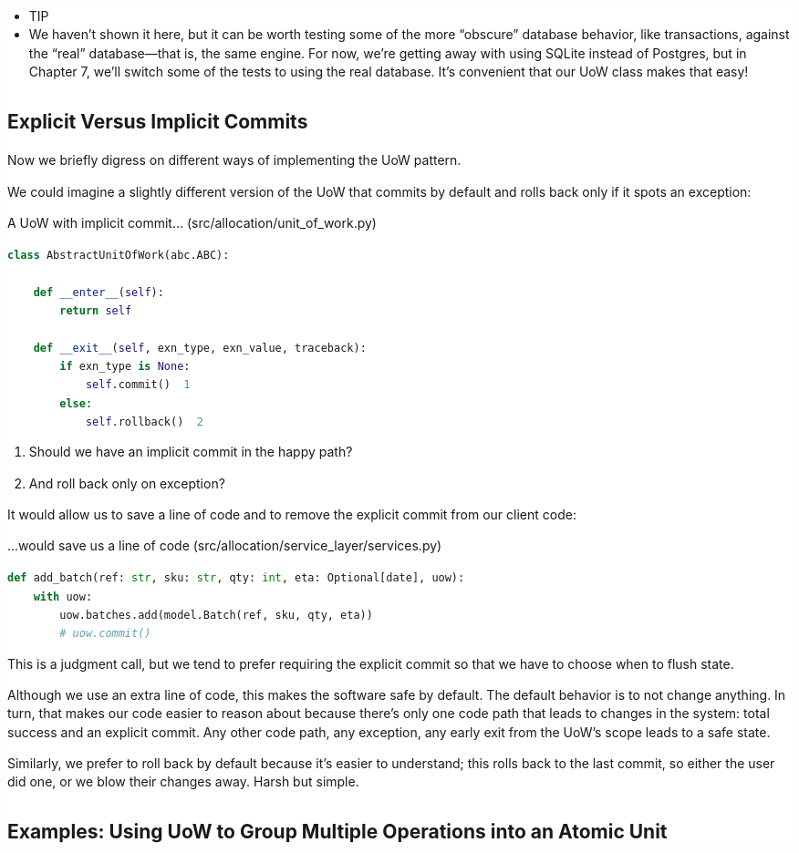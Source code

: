 ```python
```

- TIP
- We haven’t shown it here, but it can be worth testing some of the more “obscure” database behavior, like transactions, against the “real” database—that is, the same engine. For now, we’re getting away with using SQLite instead of Postgres, but in Chapter 7, we’ll switch some of the tests to using the real database. It’s convenient that our UoW class makes that easy!

## Explicit Versus Implicit Commits

Now we briefly digress on different ways of implementing the UoW pattern.

We could imagine a slightly different version of the UoW that commits by default and rolls back only if it spots an exception:

A UoW with implicit commit… (src/allocation/unit_of_work.py)

```python
class AbstractUnitOfWork(abc.ABC):

    def __enter__(self):
        return self

    def __exit__(self, exn_type, exn_value, traceback):
        if exn_type is None:
            self.commit()  1
        else:
            self.rollback()  2
```

1. Should we have an implicit commit in the happy path?

2. And roll back only on exception?

It would allow us to save a line of code and to remove the explicit commit from our client code:

...would save us a line of code (src/allocation/service_layer/services.py)

```python
def add_batch(ref: str, sku: str, qty: int, eta: Optional[date], uow):
    with uow:
        uow.batches.add(model.Batch(ref, sku, qty, eta))
        # uow.commit()
```

This is a judgment call, but we tend to prefer requiring the explicit commit so that we have to choose when to flush state.

Although we use an extra line of code, this makes the software safe by default. The default behavior is to not change anything. In turn, that makes our code easier to reason about because there’s only one code path that leads to changes in the system: total success and an explicit commit. Any other code path, any exception, any early exit from the UoW’s scope leads to a safe state.

Similarly, we prefer to roll back by default because it’s easier to understand; this rolls back to the last commit, so either the user did one, or we blow their changes away. Harsh but simple.

## Examples: Using UoW to Group Multiple Operations into an Atomic Unit
